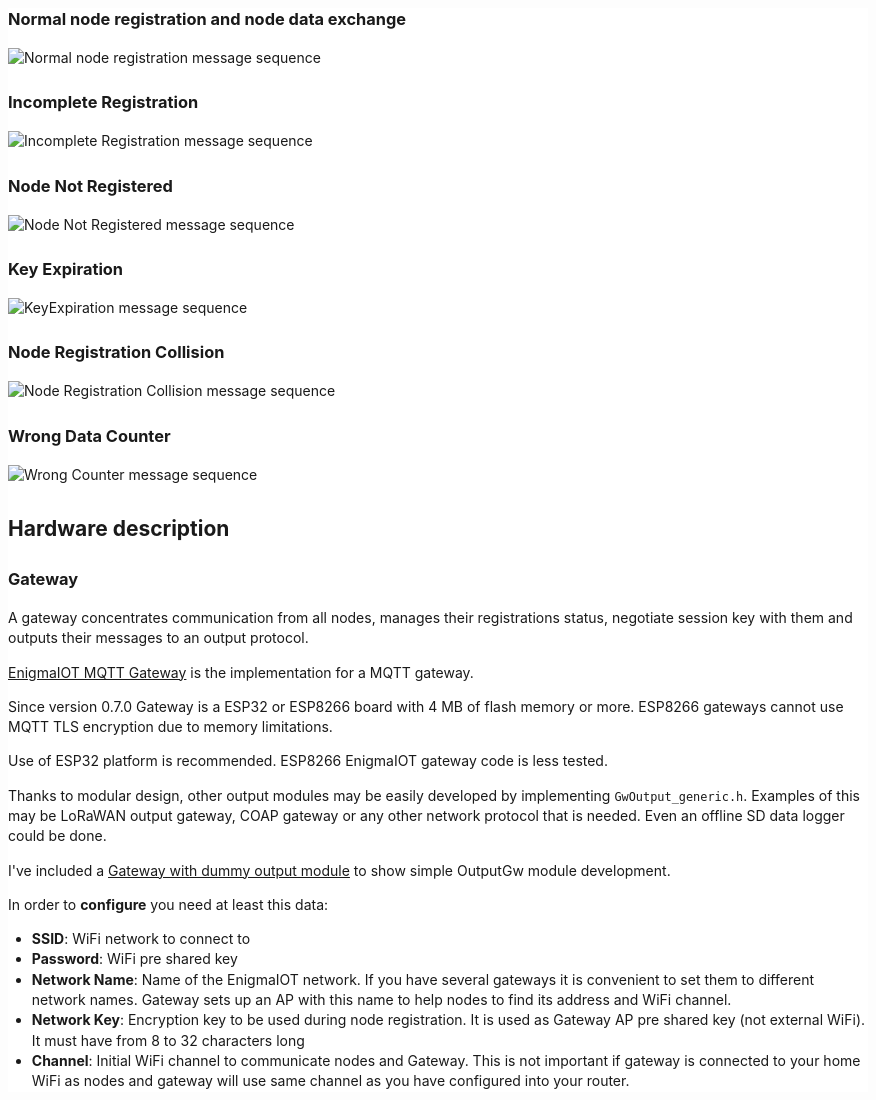 ### Normal node registration and node data exchange

<img src="https://github.com/gmag11/EnigmaIOT/raw/master/img/NodeRegistration.svg?sanitize=true" alt="Normal node registration message sequence" width="400"/>

### Incomplete Registration

<img src="https://github.com/gmag11/EnigmaIOT/raw/master/img/RegistrationIncomplete.svg?sanitize=true" alt="Incomplete Registration message sequence" width="400"/>

### Node Not Registered

<img src="https://github.com/gmag11/EnigmaIOT/raw/master/img/NodeNotRegistered.svg?sanitize=true" alt="Node Not Registered message sequence" width="400"/>

### Key Expiration

<img src="https://github.com/gmag11/EnigmaIOT/raw/master/img/KeyExpiration.svg?sanitize=true" alt="KeyExpiration message sequence" width="400"/>

### Node Registration Collision

<img src="https://github.com/gmag11/EnigmaIOT/raw/master/img/NodeRegistrationCollision.svg?sanitize=true" alt="Node Registration Collision message sequence" width="600"/>

### Wrong Data Counter

<img src="https://github.com/gmag11/EnigmaIOT/raw/master/img/WrongCounter.svg?sanitize=true" alt="Wrong Counter message sequence" width="400"/>

## Hardware description

### Gateway

A gateway concentrates communication from all nodes, manages their registrations status, negotiate session key with them and outputs their messages to an output protocol.

[EnigmaIOT MQTT Gateway](https://github.com/gmag11/EnigmaIOT/tree/master/examples/EnigmaIOTGatewayMQTT) is the implementation for a MQTT gateway.

Since version 0.7.0 Gateway is a ESP32 or ESP8266 board with 4 MB of flash memory or more. ESP8266 gateways cannot use MQTT TLS encryption due to memory limitations.

Use of ESP32 platform is recommended. ESP8266 EnigmaIOT gateway code is less tested.

Thanks to modular design, other output modules may be easily developed by implementing `GwOutput_generic.h`. Examples of this may be LoRaWAN output gateway, COAP gateway or any other network protocol that is needed. Even an offline SD data logger could be done.

I've included a [Gateway with dummy output module](https://github.com/gmag11/EnigmaIOT/tree/master/examples/EnigmaIOTGatewayDummy) to show simple OutputGw module development.

In order to **configure** you need at least this data:

- **SSID**: WiFi network to connect to
- **Password**: WiFi pre shared key
- **Network Name**: Name of the EnigmaIOT network. If you have several gateways it is convenient to set them to different network names. Gateway sets up an AP with this name to help nodes to find its address and WiFi channel.
- **Network Key**: Encryption key to be used during node registration. It is used as Gateway AP pre shared key (not external WiFi). It must have from 8 to 32 characters long
- **Channel**: Initial WiFi channel to communicate nodes and Gateway. This is not important if gateway is connected to your home WiFi as nodes and gateway will use same channel as you have configured into your router.
